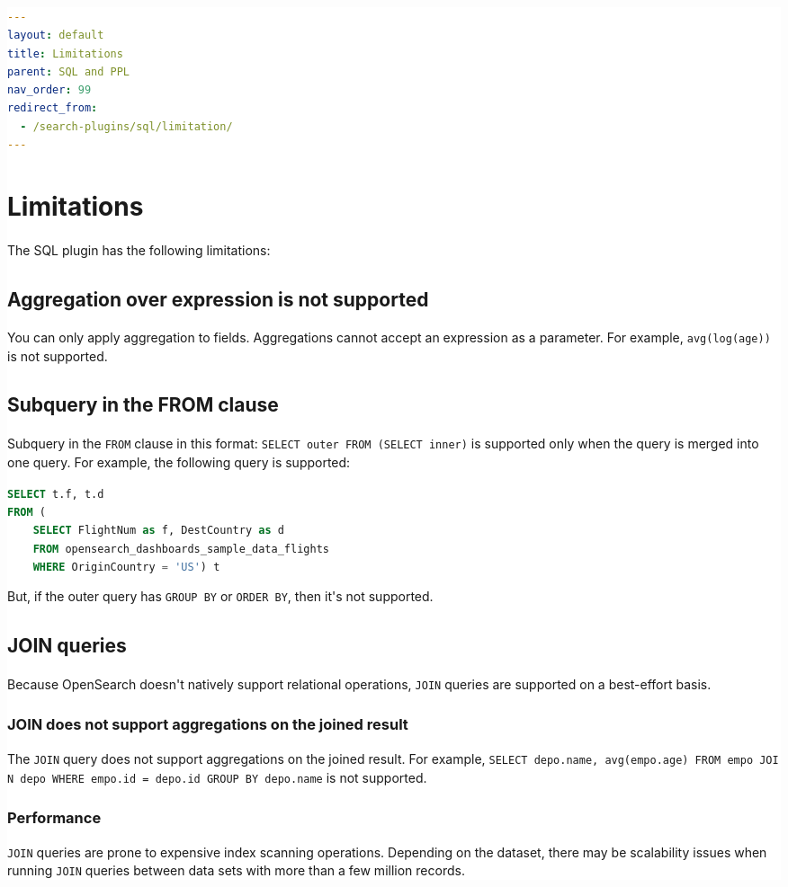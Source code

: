 ```yaml
---
layout: default
title: Limitations
parent: SQL and PPL
nav_order: 99
redirect_from:
  - /search-plugins/sql/limitation/
---
```


# Limitations

The SQL plugin has the following limitations:

## Aggregation over expression is not supported

You can only apply aggregation to fields. Aggregations cannot accept an expression as a parameter. For example, `avg(log(age))` is not supported.

## Subquery in the FROM clause

Subquery in the `FROM` clause in this format: `SELECT outer FROM (SELECT inner)` is supported only when the query is merged into one query. For example, the following query is supported:

```sql
SELECT t.f, t.d
FROM (
    SELECT FlightNum as f, DestCountry as d
    FROM opensearch_dashboards_sample_data_flights
    WHERE OriginCountry = 'US') t
```

But, if the outer query has `GROUP BY` or `ORDER BY`, then it's not supported.

## JOIN queries

Because OpenSearch doesn't natively support relational operations, `JOIN` queries are supported on a best-effort basis.

### JOIN does not support aggregations on the joined result

The `JOIN` query does not support aggregations on the joined result.
For example, `SELECT depo.name, avg(empo.age) FROM empo JOIN depo WHERE empo.id = depo.id GROUP BY depo.name` is not supported.

### Performance

`JOIN` queries are prone to expensive index scanning operations.
Depending on the dataset, there may be scalability issues when running `JOIN` queries between data sets with more than a few million records.
